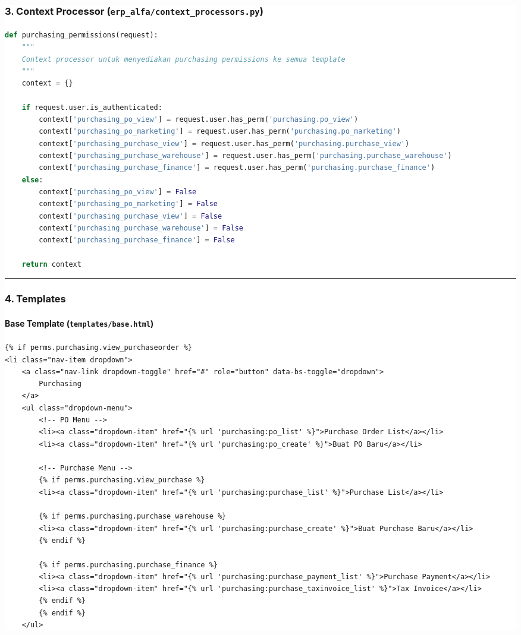 
### 3. **Context Processor** (`erp_alfa/context_processors.py`)

```python
def purchasing_permissions(request):
    """
    Context processor untuk menyediakan purchasing permissions ke semua template
    """
    context = {}
    
    if request.user.is_authenticated:
        context['purchasing_po_view'] = request.user.has_perm('purchasing.po_view')
        context['purchasing_po_marketing'] = request.user.has_perm('purchasing.po_marketing')
        context['purchasing_purchase_view'] = request.user.has_perm('purchasing.purchase_view')
        context['purchasing_purchase_warehouse'] = request.user.has_perm('purchasing.purchase_warehouse')
        context['purchasing_purchase_finance'] = request.user.has_perm('purchasing.purchase_finance')
    else:
        context['purchasing_po_view'] = False
        context['purchasing_po_marketing'] = False
        context['purchasing_purchase_view'] = False
        context['purchasing_purchase_warehouse'] = False
        context['purchasing_purchase_finance'] = False
    
    return context
```

---

### 4. **Templates**

#### **Base Template** (`templates/base.html`)

```django
{% if perms.purchasing.view_purchaseorder %}
<li class="nav-item dropdown">
    <a class="nav-link dropdown-toggle" href="#" role="button" data-bs-toggle="dropdown">
        Purchasing
    </a>
    <ul class="dropdown-menu">
        <!-- PO Menu -->
        <li><a class="dropdown-item" href="{% url 'purchasing:po_list' %}">Purchase Order List</a></li>
        <li><a class="dropdown-item" href="{% url 'purchasing:po_create' %}">Buat PO Baru</a></li>
        
        <!-- Purchase Menu -->
        {% if perms.purchasing.view_purchase %}
        <li><a class="dropdown-item" href="{% url 'purchasing:purchase_list' %}">Purchase List</a></li>
        
        {% if perms.purchasing.purchase_warehouse %}
        <li><a class="dropdown-item" href="{% url 'purchasing:purchase_create' %}">Buat Purchase Baru</a></li>
        {% endif %}
        
        {% if perms.purchasing.purchase_finance %}
        <li><a class="dropdown-item" href="{% url 'purchasing:purchase_payment_list' %}">Purchase Payment</a></li>
        <li><a class="dropdown-item" href="{% url 'purchasing:purchase_taxinvoice_list' %}">Tax Invoice</a></li>
        {% endif %}
        {% endif %}
    </ul>
```